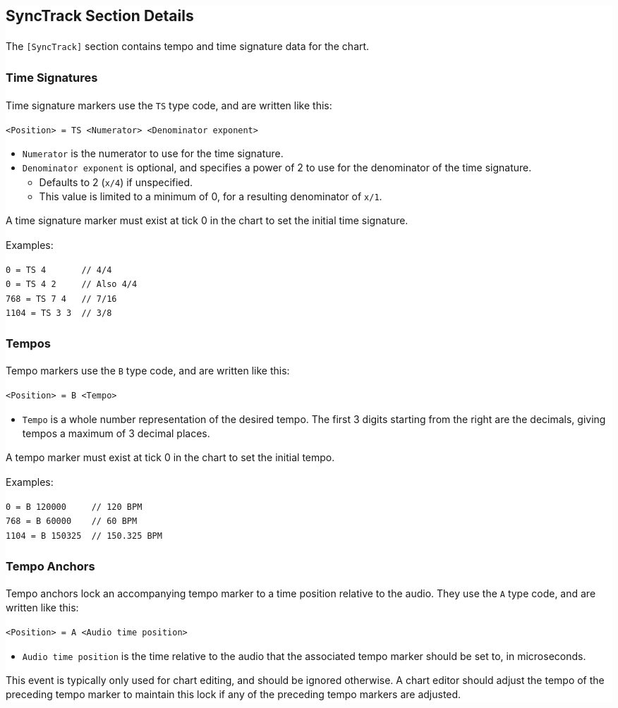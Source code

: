 ## SyncTrack Section Details

The `[SyncTrack]` section contains tempo and time signature data for the chart.

### Time Signatures

Time signature markers use the `TS` type code, and are written like this:

`<Position> = TS <Numerator> <Denominator exponent>`

- `Numerator` is the numerator to use for the time signature.
- `Denominator exponent` is optional, and specifies a power of 2 to use for the denominator of the time signature.
  - Defaults to 2 (`x/4`) if unspecified.
  - This value is limited to a minimum of 0, for a resulting denominator of `x/1`.

A time signature marker must exist at tick 0 in the chart to set the initial time signature.

Examples:

```
0 = TS 4       // 4/4
0 = TS 4 2     // Also 4/4
768 = TS 7 4   // 7/16
1104 = TS 3 3  // 3/8
```

### Tempos

Tempo markers use the `B` type code, and are written like this:

`<Position> = B <Tempo>`

- `Tempo` is a whole number representation of the desired tempo. The first 3 digits starting from the right are the decimals, giving tempos a maximum of 3 decimal places.

A tempo marker must exist at tick 0 in the chart to set the initial tempo.

Examples:

```
0 = B 120000     // 120 BPM
768 = B 60000    // 60 BPM
1104 = B 150325  // 150.325 BPM
```

### Tempo Anchors

Tempo anchors lock an accompanying tempo marker to a time position relative to the audio. They use the `A` type code, and are written like this:

`<Position> = A <Audio time position>`

- `Audio time position` is the time relative to the audio that the associated tempo marker should be set to, in microseconds.

This event is typically only used for chart editing, and should be ignored otherwise. A chart editor should adjust the tempo of the preceding tempo marker to maintain this lock if any of the preceding tempo markers are adjusted.
